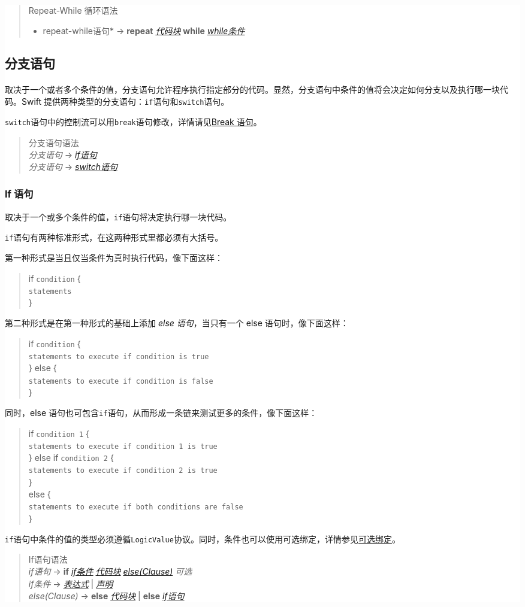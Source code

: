 > Repeat-While 循环语法  
> * repeat-while语句* → **repeat** [*代码块*](../chapter3/05_Declarations.html#code_block) **while** [*while条件*](../chapter3/10_Statements.html#while_condition)  

<a name="branch_statements"></a>
## 分支语句

取决于一个或者多个条件的值，分支语句允许程序执行指定部分的代码。显然，分支语句中条件的值将会决定如何分支以及执行哪一块代码。Swift 提供两种类型的分支语句：`if`语句和`switch`语句。

`switch`语句中的控制流可以用`break`语句修改，详情请见[Break 语句](#break_statement)。

> 分支语句语法  
> *分支语句* → [*if语句*](../chapter3/10_Statements.html#if_statement)  
> *分支语句* → [*switch语句*](../chapter3/10_Statements.html#switch_statement)  


<a name="if_statements"></a>
### If 语句

取决于一个或多个条件的值，`if`语句将决定执行哪一块代码。

`if`语句有两种标准形式，在这两种形式里都必须有大括号。

第一种形式是当且仅当条件为真时执行代码，像下面这样：

> if `condition` {  
> 	`statements`  
> }  

第二种形式是在第一种形式的基础上添加 *else 语句*，当只有一个 else 语句时，像下面这样：

> if `condition` {    
> 	`statements to execute if condition is true`    
> } else {           
> 	`statements to execute if condition is false`    
> }

同时，else 语句也可包含`if`语句，从而形成一条链来测试更多的条件，像下面这样：

> if `condition 1` {  
> 	`statements to execute if condition 1 is true`  
> } else if `condition 2` {  
> 	`statements to execute if condition 2 is true`  
> }  
> else {  
> 	`statements to execute if both conditions are false`  
> }  

`if`语句中条件的值的类型必须遵循`LogicValue`协议。同时，条件也可以使用可选绑定，详情参见[可选绑定](../chapter2/01_The_Basics.html#optional_binding)。

> If语句语法  
> *if语句* → **if** [*if条件*](../chapter3/10_Statements.html#if_condition) [*代码块*](../chapter3/05_Declarations.html#code_block) [*else(Clause)*](../chapter3/10_Statements.html#else_clause) _可选_  
> *if条件* → [*表达式*](../chapter3/04_Expressions.html#expression) | [*声明*](../chapter3/05_Declarations.html#declaration)  
> *else(Clause)* → **else** [*代码块*](../chapter3/05_Declarations.html#code_block) | **else** [*if语句*](../chapter3/10_Statements.html#if_statement)     
